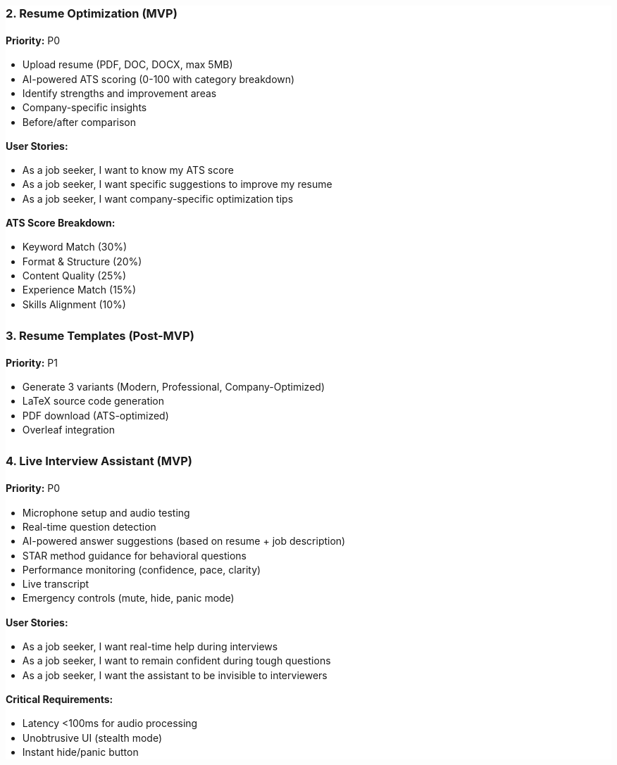 ### 2. Resume Optimization (MVP)

**Priority:** P0

- Upload resume (PDF, DOC, DOCX, max 5MB)
- AI-powered ATS scoring (0-100 with category breakdown)
- Identify strengths and improvement areas
- Company-specific insights
- Before/after comparison

**User Stories:**

- As a job seeker, I want to know my ATS score
- As a job seeker, I want specific suggestions to improve my resume
- As a job seeker, I want company-specific optimization tips

**ATS Score Breakdown:**

- Keyword Match (30%)
- Format & Structure (20%)
- Content Quality (25%)
- Experience Match (15%)
- Skills Alignment (10%)

### 3. Resume Templates (Post-MVP)

**Priority:** P1

- Generate 3 variants (Modern, Professional, Company-Optimized)
- LaTeX source code generation
- PDF download (ATS-optimized)
- Overleaf integration

### 4. Live Interview Assistant (MVP)

**Priority:** P0

- Microphone setup and audio testing
- Real-time question detection
- AI-powered answer suggestions (based on resume + job description)
- STAR method guidance for behavioral questions
- Performance monitoring (confidence, pace, clarity)
- Live transcript
- Emergency controls (mute, hide, panic mode)

**User Stories:**

- As a job seeker, I want real-time help during interviews
- As a job seeker, I want to remain confident during tough questions
- As a job seeker, I want the assistant to be invisible to interviewers

**Critical Requirements:**

- Latency <100ms for audio processing
- Unobtrusive UI (stealth mode)
- Instant hide/panic button
